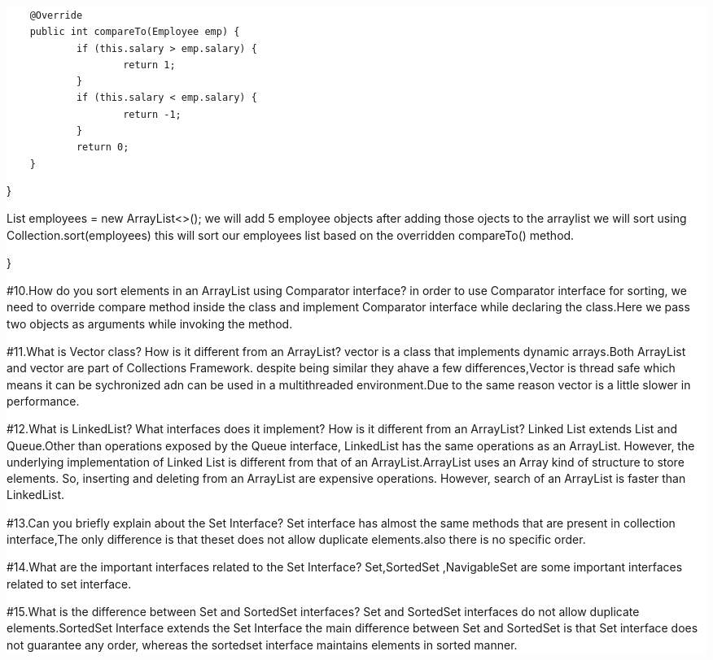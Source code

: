 		@Override
		public int compareTo(Employee emp) {
				if (this.salary > emp.salary) {
						return 1;
				}
				if (this.salary < emp.salary) {
						return -1;
				}
				return 0;
		}
}

List<Employee> employees = new ArrayList<>();
we will add 5 employee objects
after adding those ojects to the arraylist we will sort using
Collection.sort(employees)
this will sort our employees list based on the overridden compareTo() method.

}


#10.How do you sort elements in an ArrayList using Comparator interface?
in order to use Comparator interface for sorting, we need to override compare method inside the class
and implement Comparator interface while declaring the class.Here we pass two objects as arguments while invoking the method.

#11.What is Vector class? How is it different from an ArrayList?
vector is a class that implements dynamic arrays.Both ArrayList and vector are part of Collections Framework.
despite being similar they ahave a few differences,Vector is thread safe which means it can be sychronized 
adn can be used in a multithreaded environment.Due to the same reason vector is a little slower in performance.

#12.What is LinkedList? What interfaces does it implement? How is it different from an ArrayList?
Linked List extends List and Queue.Other than operations exposed by the Queue interface, LinkedList
has the same operations as an ArrayList. However, the underlying implementation of Linked List is
different from that of an ArrayList.ArrayList uses an Array kind of structure to store elements.
So, inserting and deleting from an ArrayList are expensive operations. However, search of an 
ArrayList is faster than LinkedList.


#13.Can you briefly explain about the Set Interface?
Set interface has almost the same methods that are present in collection interface,The only difference is that
theset does not allow duplicate elements.also there is no specific order.

#14.What are the important interfaces related to the Set Interface?
Set<E>,SortedSet<E> ,NavigableSet<E>  are some important interfaces related to set interface.

#15.What is the difference between Set and SortedSet interfaces?
Set and SortedSet interfaces do not allow duplicate elements.SortedSet Interface extends the Set Interface
the main difference between Set and SortedSet is that Set interface does not guarantee any order,
whereas the sortedset interface maintains elements in sorted manner.
